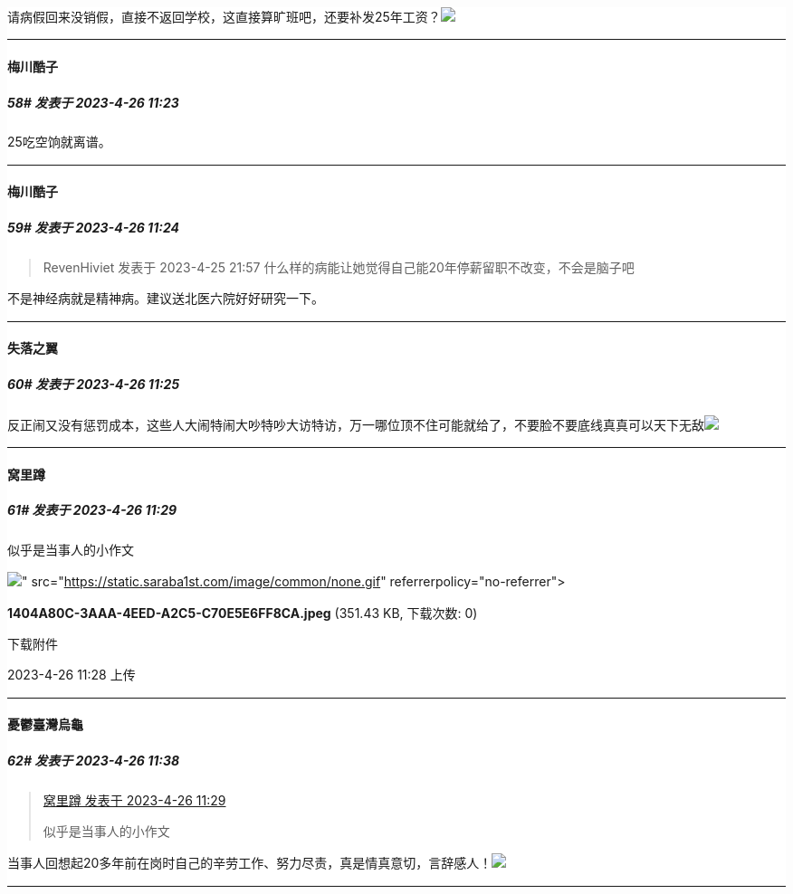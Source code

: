 请病假回来没销假，直接不返回学校，这直接算旷班吧，还要补发25年工资？<img src="https://static.saraba1st.com/image/smiley/face2017/048.png" referrerpolicy="no-referrer">

*****

####  梅川酷子  
##### 58#       发表于 2023-4-26 11:23

25吃空饷就离谱。

*****

####  梅川酷子  
##### 59#       发表于 2023-4-26 11:24

<blockquote>RevenHiviet 发表于 2023-4-25 21:57
什么样的病能让她觉得自己能20年停薪留职不改变，不会是脑子吧</blockquote>
不是神经病就是精神病。建议送北医六院好好研究一下。

*****

####  失落之翼  
##### 60#       发表于 2023-4-26 11:25

反正闹又没有惩罚成本，这些人大闹特闹大吵特吵大访特访，万一哪位顶不住可能就给了，不要脸不要底线真真可以天下无敌<img src="https://static.saraba1st.com/image/smiley/face2017/037.png" referrerpolicy="no-referrer">


*****

####  窝里蹲  
##### 61#       发表于 2023-4-26 11:29

似乎是当事人的小作文

<img src="https://img.saraba1st.com/forum/202304/26/112852jyigvgo7qal61i8i.jpeg" referrerpolicy="no-referrer">" src="https://static.saraba1st.com/image/common/none.gif" referrerpolicy="no-referrer">

<strong>1404A80C-3AAA-4EED-A2C5-C70E5E6FF8CA.jpeg</strong> (351.43 KB, 下载次数: 0)

下载附件

2023-4-26 11:28 上传


*****

####  憂鬱臺灣烏龜  
##### 62#       发表于 2023-4-26 11:38

<blockquote><a href="httphttps://bbs.saraba1st.com/2b/forum.php?mod=redirect&amp;goto=findpost&amp;pid=60617978&amp;ptid=2130766" target="_blank">窝里蹲 发表于 2023-4-26 11:29</a>

似乎是当事人的小作文</blockquote>
当事人回想起20多年前在岗时自己的辛劳工作、努力尽责，真是情真意切，言辞感人！<img src="https://static.saraba1st.com/image/smiley/face2017/067.png" referrerpolicy="no-referrer">

*****
